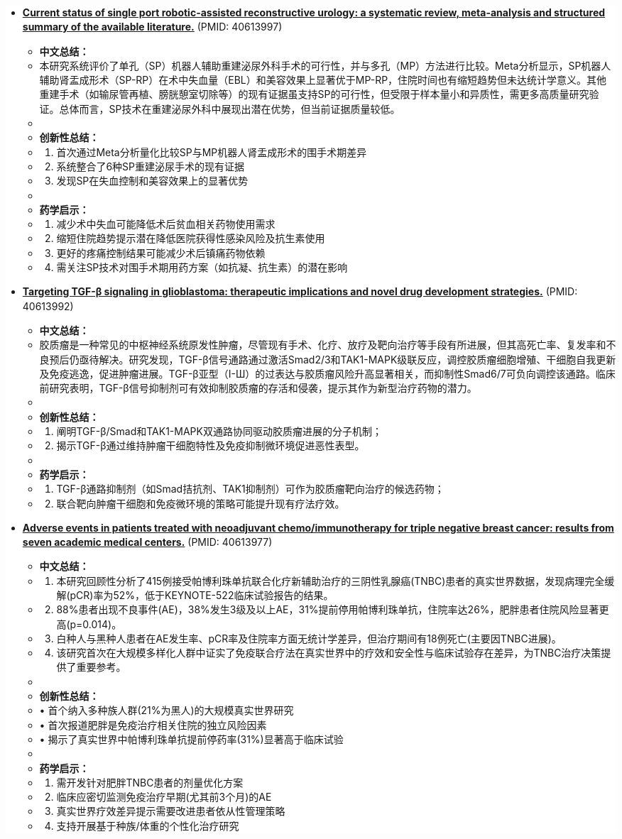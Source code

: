 *   **[Current status of single port robotic-assisted reconstructive urology: a systematic review, meta-analysis and structured summary of the available literature.](https://pubmed.ncbi.nlm.nih.gov/40613997/)** (PMID: 40613997)
    *   **中文总结：**
    *   本研究系统评价了单孔（SP）机器人辅助重建泌尿外科手术的可行性，并与多孔（MP）方法进行比较。Meta分析显示，SP机器人辅助肾盂成形术（SP-RP）在术中失血量（EBL）和美容效果上显著优于MP-RP，住院时间也有缩短趋势但未达统计学意义。其他重建手术（如输尿管再植、膀胱憩室切除等）的现有证据虽支持SP的可行性，但受限于样本量小和异质性，需更多高质量研究验证。总体而言，SP技术在重建泌尿外科中展现出潜在优势，但当前证据质量较低。
    *   
    *   **创新性总结：**
    *   1. 首次通过Meta分析量化比较SP与MP机器人肾盂成形术的围手术期差异
    *   2. 系统整合了6种SP重建泌尿手术的现有证据
    *   3. 发现SP在失血控制和美容效果上的显著优势
    *   
    *   **药学启示：**
    *   1. 减少术中失血可能降低术后贫血相关药物使用需求
    *   2. 缩短住院趋势提示潜在降低医院获得性感染风险及抗生素使用
    *   3. 更好的疼痛控制结果可能减少术后镇痛药物依赖
    *   4. 需关注SP技术对围手术期用药方案（如抗凝、抗生素）的潜在影响

*   **[Targeting TGF-β signaling in glioblastoma: therapeutic implications and novel drug development strategies.](https://pubmed.ncbi.nlm.nih.gov/40613992/)** (PMID: 40613992)
    *   **中文总结：**
    *   胶质瘤是一种常见的中枢神经系统原发性肿瘤，尽管现有手术、化疗、放疗及靶向治疗等手段有所进展，但其高死亡率、复发率和不良预后仍亟待解决。研究发现，TGF-β信号通路通过激活Smad2/3和TAK1-MAPK级联反应，调控胶质瘤细胞增殖、干细胞自我更新及免疫逃逸，促进肿瘤进展。TGF-β亚型（Ι-Ш）的过表达与胶质瘤风险升高显著相关，而抑制性Smad6/7可负向调控该通路。临床前研究表明，TGF-β信号抑制剂可有效抑制胶质瘤的存活和侵袭，提示其作为新型治疗药物的潜力。
    *   
    *   **创新性总结：**
    *   1. 阐明TGF-β/Smad和TAK1-MAPK双通路协同驱动胶质瘤进展的分子机制；
    *   2. 揭示TGF-β通过维持肿瘤干细胞特性及免疫抑制微环境促进恶性表型。
    *   
    *   **药学启示：**
    *   1. TGF-β通路抑制剂（如Smad拮抗剂、TAK1抑制剂）可作为胶质瘤靶向治疗的候选药物；
    *   2. 联合靶向肿瘤干细胞和免疫微环境的策略可能提升现有疗法疗效。

*   **[Adverse events in patients treated with neoadjuvant chemo/immunotherapy for triple negative breast cancer: results from seven academic medical centers.](https://pubmed.ncbi.nlm.nih.gov/40613977/)** (PMID: 40613977)
    *   **中文总结：**
    *   1. 本研究回顾性分析了415例接受帕博利珠单抗联合化疗新辅助治疗的三阴性乳腺癌(TNBC)患者的真实世界数据，发现病理完全缓解(pCR)率为52%，低于KEYNOTE-522临床试验报告的结果。
    *   2. 88%患者出现不良事件(AE)，38%发生3级及以上AE，31%提前停用帕博利珠单抗，住院率达26%，肥胖患者住院风险显著更高(p=0.014)。
    *   3. 白种人与黑种人患者在AE发生率、pCR率及住院率方面无统计学差异，但治疗期间有18例死亡(主要因TNBC进展)。
    *   4. 该研究首次在大规模多样化人群中证实了免疫联合疗法在真实世界中的疗效和安全性与临床试验存在差异，为TNBC治疗决策提供了重要参考。
    *   
    *   **创新性总结：**
    *   • 首个纳入多种族人群(21%为黑人)的大规模真实世界研究
    *   • 首次报道肥胖是免疫治疗相关住院的独立风险因素
    *   • 揭示了真实世界中帕博利珠单抗提前停药率(31%)显著高于临床试验
    *   
    *   **药学启示：**
    *   1. 需开发针对肥胖TNBC患者的剂量优化方案
    *   2. 临床应密切监测免疫治疗早期(尤其前3个月)的AE
    *   3. 真实世界疗效差异提示需要改进患者依从性管理策略
    *   4. 支持开展基于种族/体重的个性化治疗研究

